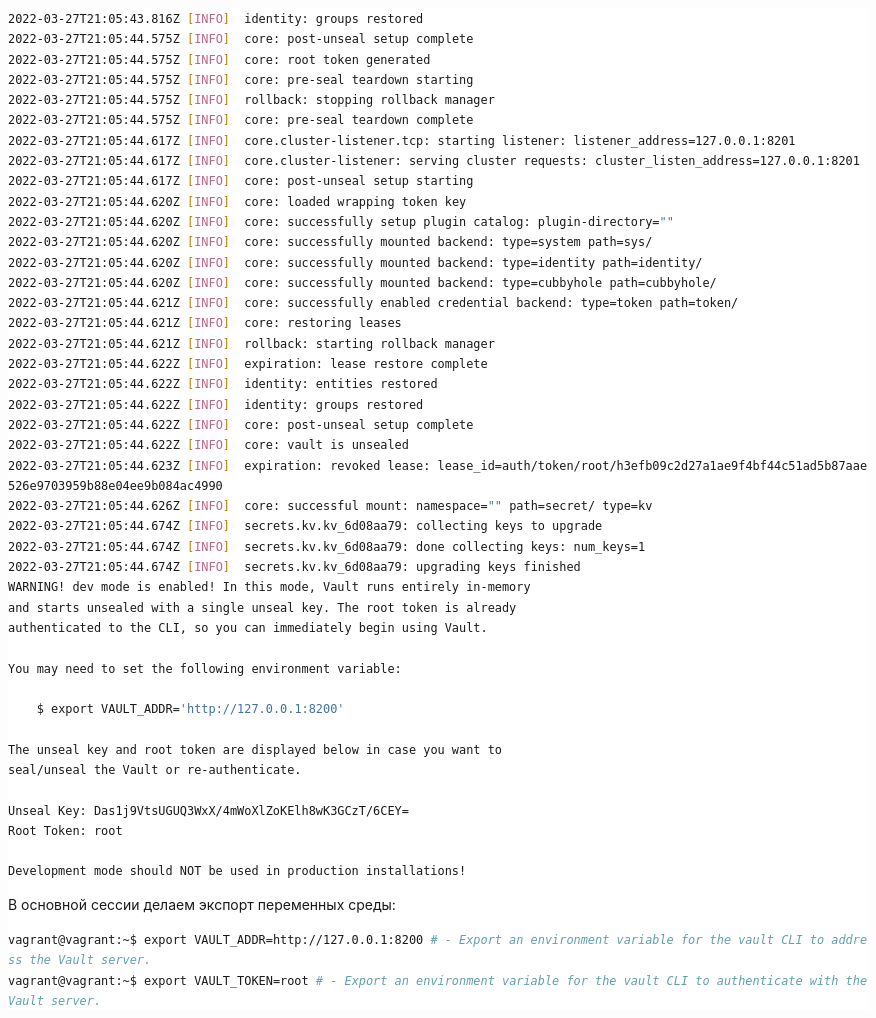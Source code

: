 ```bash
2022-03-27T21:05:43.816Z [INFO]  identity: groups restored
2022-03-27T21:05:44.575Z [INFO]  core: post-unseal setup complete
2022-03-27T21:05:44.575Z [INFO]  core: root token generated
2022-03-27T21:05:44.575Z [INFO]  core: pre-seal teardown starting
2022-03-27T21:05:44.575Z [INFO]  rollback: stopping rollback manager
2022-03-27T21:05:44.575Z [INFO]  core: pre-seal teardown complete
2022-03-27T21:05:44.617Z [INFO]  core.cluster-listener.tcp: starting listener: listener_address=127.0.0.1:8201
2022-03-27T21:05:44.617Z [INFO]  core.cluster-listener: serving cluster requests: cluster_listen_address=127.0.0.1:8201
2022-03-27T21:05:44.617Z [INFO]  core: post-unseal setup starting
2022-03-27T21:05:44.620Z [INFO]  core: loaded wrapping token key
2022-03-27T21:05:44.620Z [INFO]  core: successfully setup plugin catalog: plugin-directory=""
2022-03-27T21:05:44.620Z [INFO]  core: successfully mounted backend: type=system path=sys/
2022-03-27T21:05:44.620Z [INFO]  core: successfully mounted backend: type=identity path=identity/
2022-03-27T21:05:44.620Z [INFO]  core: successfully mounted backend: type=cubbyhole path=cubbyhole/
2022-03-27T21:05:44.621Z [INFO]  core: successfully enabled credential backend: type=token path=token/
2022-03-27T21:05:44.621Z [INFO]  core: restoring leases
2022-03-27T21:05:44.621Z [INFO]  rollback: starting rollback manager
2022-03-27T21:05:44.622Z [INFO]  expiration: lease restore complete
2022-03-27T21:05:44.622Z [INFO]  identity: entities restored
2022-03-27T21:05:44.622Z [INFO]  identity: groups restored
2022-03-27T21:05:44.622Z [INFO]  core: post-unseal setup complete
2022-03-27T21:05:44.622Z [INFO]  core: vault is unsealed
2022-03-27T21:05:44.623Z [INFO]  expiration: revoked lease: lease_id=auth/token/root/h3efb09c2d27a1ae9f4bf44c51ad5b87aae526e9703959b88e04ee9b084ac4990
2022-03-27T21:05:44.626Z [INFO]  core: successful mount: namespace="" path=secret/ type=kv
2022-03-27T21:05:44.674Z [INFO]  secrets.kv.kv_6d08aa79: collecting keys to upgrade
2022-03-27T21:05:44.674Z [INFO]  secrets.kv.kv_6d08aa79: done collecting keys: num_keys=1
2022-03-27T21:05:44.674Z [INFO]  secrets.kv.kv_6d08aa79: upgrading keys finished
WARNING! dev mode is enabled! In this mode, Vault runs entirely in-memory
and starts unsealed with a single unseal key. The root token is already
authenticated to the CLI, so you can immediately begin using Vault.

You may need to set the following environment variable:

    $ export VAULT_ADDR='http://127.0.0.1:8200'

The unseal key and root token are displayed below in case you want to
seal/unseal the Vault or re-authenticate.

Unseal Key: Das1j9VtsUGUQ3WxX/4mWoXlZoKElh8wK3GCzT/6CEY=
Root Token: root

Development mode should NOT be used in production installations!
```

В основной сессии делаем экспорт переменных среды:

```bash
vagrant@vagrant:~$ export VAULT_ADDR=http://127.0.0.1:8200 # - Export an environment variable for the vault CLI to address the Vault server.
vagrant@vagrant:~$ export VAULT_TOKEN=root # - Export an environment variable for the vault CLI to authenticate with the Vault server.
```
